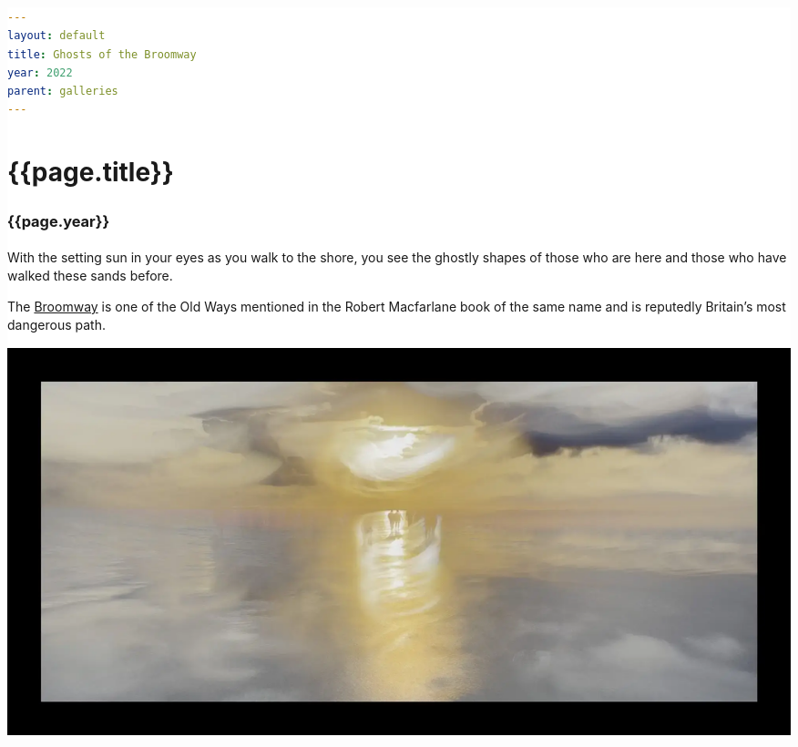 ```yaml
---
layout: default
title: Ghosts of the Broomway
year: 2022
parent: galleries
---
```


# {{page.title}}

### {{page.year}}


With the setting sun in your eyes as you walk to the shore, you see the ghostly shapes of those who are here and those who have walked these sands before.

The [Broomway](https://www.bbc.com/travel/article/20170110-why-the-broomway-is-the-most-dangerous-path-in-britain) is one of the Old Ways mentioned in the Robert Macfarlane book of the same name and is reputedly Britain’s most dangerous path.

<img src="ghosts-of-the-broomway-01.webp" alt="Ghosts of the Broomway" width="100%" decoding="async" loading="lazy" />
